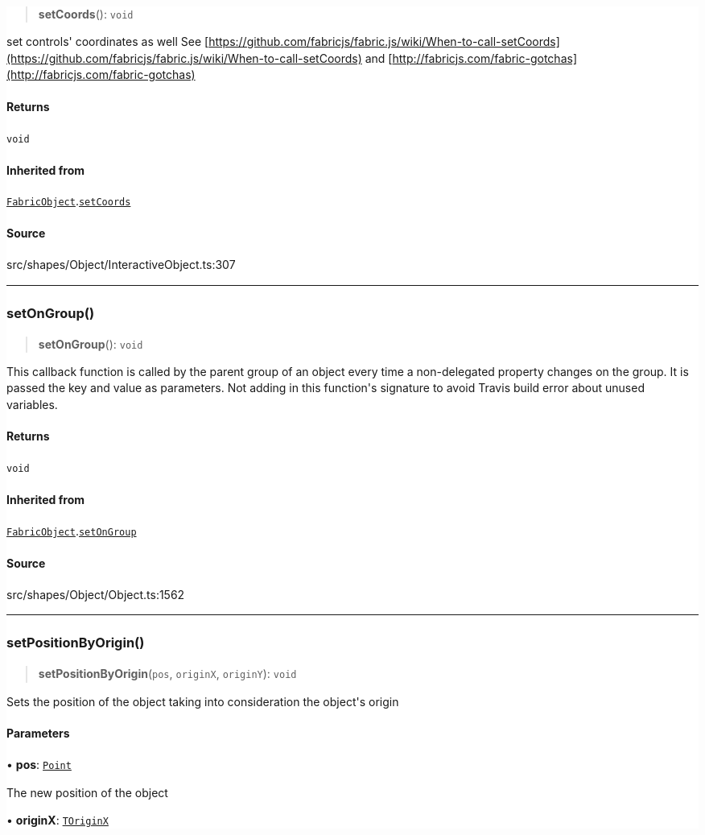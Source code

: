 > **setCoords**(): `void`

set controls' coordinates as well
See [https://github.com/fabricjs/fabric.js/wiki/When-to-call-setCoords](https://github.com/fabricjs/fabric.js/wiki/When-to-call-setCoords) and [http://fabricjs.com/fabric-gotchas](http://fabricjs.com/fabric-gotchas)

#### Returns

`void`

#### Inherited from

[`FabricObject`](FabricObject.md).[`setCoords`](FabricObject.md#setcoords)

#### Source

src/shapes/Object/InteractiveObject.ts:307

***

### setOnGroup()

> **setOnGroup**(): `void`

This callback function is called by the parent group of an object every
time a non-delegated property changes on the group. It is passed the key
and value as parameters. Not adding in this function's signature to avoid
Travis build error about unused variables.

#### Returns

`void`

#### Inherited from

[`FabricObject`](FabricObject.md).[`setOnGroup`](FabricObject.md#setongroup)

#### Source

src/shapes/Object/Object.ts:1562

***

### setPositionByOrigin()

> **setPositionByOrigin**(`pos`, `originX`, `originY`): `void`

Sets the position of the object taking into consideration the object's origin

#### Parameters

• **pos**: [`Point`](Point.md)

The new position of the object

• **originX**: [`TOriginX`](../type-aliases/TOriginX.md)
